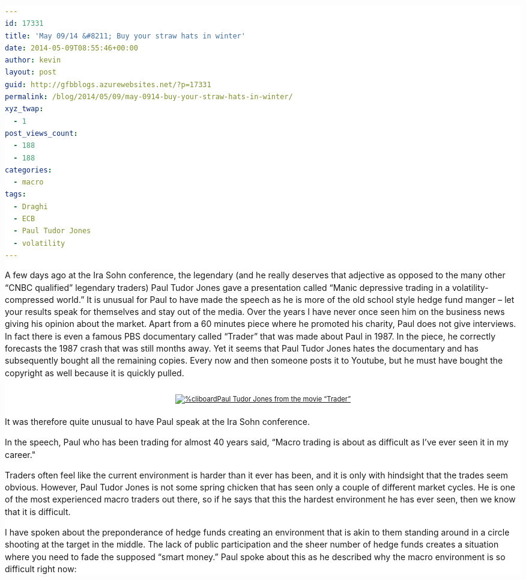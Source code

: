 ```yaml
---
id: 17331
title: 'May 09/14 &#8211; Buy your straw hats in winter'
date: 2014-05-09T08:55:46+00:00
author: kevin
layout: post
guid: http://gfbblogs.azurewebsites.net/?p=17331
permalink: /blog/2014/05/09/may-0914-buy-your-straw-hats-in-winter/
xyz_twap:
  - 1
post_views_count:
  - 188
  - 188
categories:
  - macro
tags:
  - Draghi
  - ECB
  - Paul Tudor Jones
  - volatility
---
```

A few days ago at the Ira Sohn conference, the legendary (and he really deserves that adjective as opposed to the many other &#8220;CNBC qualified&#8221; legendary traders) Paul Tudor Jones gave a presentation called “Manic depressive trading in a volatility-compressed world.” It is unusual for Paul to have made the speech as he is more of the old school style hedge fund manger &#8211; let your results speak for themselves and stay out of the media. Over the years I have never once seen him on the business news giving his opinion about the market. Apart from a 60 minutes piece where he promoted his charity, Paul does not give interviews. In fact there is even a famous PBS documentary called &#8220;Trader&#8221; that was made about Paul in 1987. In the piece, he correctly forecasts the 1987 crash that was still months away. Yet it seems that Paul Tudor Jones hates the documentary and has subsequently bought all the remaining copies. Every now and then someone posts it to Youtube, but he must have bought the copyright as well because it is quickly pulled. 

<div style="width: image width px; font-size: 80%; text-align: center;">
  <a href="http://themacrotourist.com/pictures/Azure/PTJMay0914.png"><img class="size-full wp-image-14271" style="padding-top: 1.0em;padding-bottom: 0.5em;" alt="%cliboard" src="http://themacrotourist.com/pictures/Azure/PTJMay0914.png" width="571" height="378" />Paul Tudor Jones from the movie &#8220;Trader&#8221;</a>
</div>

It was therefore quite unusual to have Paul speak at the Ira Sohn conference. 

In the speech, Paul who has been trading for almost 40 years said, “Macro trading is about as difficult as I’ve ever seen it in my career."

Traders often feel like the current environment is harder than it ever has been, and it is only with hindsight that the trades seem obvious. However, Paul Tudor Jones is not some spring chicken that has seen only a couple of different market cycles. He is one of the most experienced macro traders out there, so if he says that this the hardest environment he has ever seen, then we know that it is difficult.

I have spoken about the preponderance of hedge funds creating an environment that is akin to them standing around in a circle shooting at the target in the middle. The lack of public participation and the sheer number of hedge funds creates a situation where you need to fade the supposed &#8220;smart money.&#8221; Paul spoke about this as he described why the macro environment is so difficult right now:
